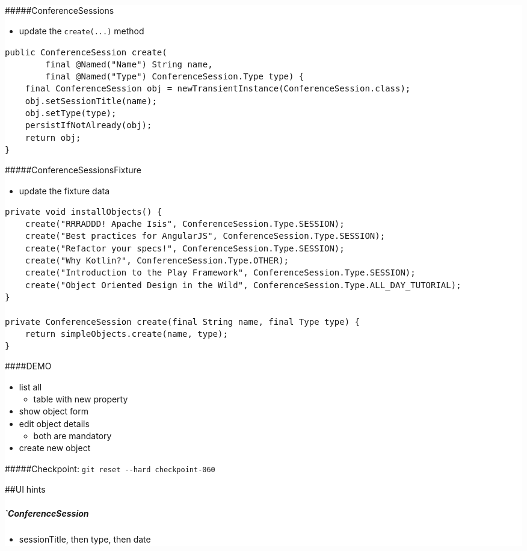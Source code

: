     
#####ConferenceSessions

* update the `create(...)` method

<pre>
public ConferenceSession create(
        final @Named("Name") String name,
        final @Named("Type") ConferenceSession.Type type) {
    final ConferenceSession obj = newTransientInstance(ConferenceSession.class);
    obj.setSessionTitle(name);
    obj.setType(type);
    persistIfNotAlready(obj);
    return obj;
}
</pre>

    
#####ConferenceSessionsFixture

* update the fixture data

<pre>
private void installObjects() {
    create("RRRADDD! Apache Isis", ConferenceSession.Type.SESSION);
    create("Best practices for AngularJS", ConferenceSession.Type.SESSION);
    create("Refactor your specs!", ConferenceSession.Type.SESSION);
    create("Why Kotlin?", ConferenceSession.Type.OTHER);
    create("Introduction to the Play Framework", ConferenceSession.Type.SESSION);
    create("Object Oriented Design in the Wild", ConferenceSession.Type.ALL_DAY_TUTORIAL);
}

private ConferenceSession create(final String name, final Type type) {
    return simpleObjects.create(name, type);
}
</pre>

  
####DEMO

* list all
   * table with new property
* show object form
* edit object details
    * both are mandatory
* create new object


#####Checkpoint:
`git reset --hard checkpoint-060`



##UI hints

##### `ConferenceSession
    
* sessionTitle, then type, then date
